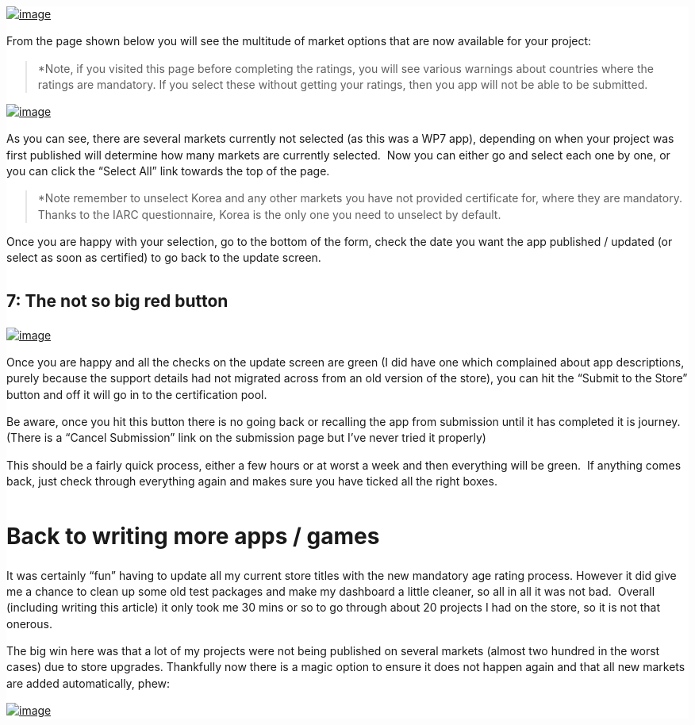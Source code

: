 [![image](/Images/wordpress/2016/06/image_thumb-7.png "image")](/Images/wordpress/2016/06/image-7.png)

From the page shown below you will see the multitude of market options that are now available for your project:

> \*Note, if you visited this page before completing the ratings, you will see various warnings about countries where the ratings are mandatory. If you select these without getting your ratings, then you app will not be able to be submitted.

[![image](/Images/wordpress/2016/06/image_thumb-8.png "image")](/Images/wordpress/2016/06/image-8.png)

As you can see, there are several markets currently not selected (as this was a WP7 app), depending on when your project was first published will determine how many markets are currently selected.&nbsp; Now you can either go and select each one by one, or you can click the “Select All” link towards the top of the page.

> \*Note remember to unselect Korea and any other markets you have not provided certificate for, where they are mandatory.&nbsp; Thanks to the IARC questionnaire, Korea is the only one you need to unselect by default.

Once you are happy with your selection, go to the bottom of the form, check the date you want the app published / updated (or select as soon as certified) to go back to the update screen.

## 7: The not so big red button

[![image](/Images/wordpress/2016/06/image_thumb-9.png "image")](/Images/wordpress/2016/06/image-9.png)

Once you are happy and all the checks on the update screen are green (I did have one which complained about app descriptions, purely because the support details had not migrated across from an old version of the store), you can hit the “Submit to the Store” button and off it will go in to the certification pool.

Be aware, once you hit this button there is no going back or recalling the app from submission until it has completed it is journey. (There is a “Cancel Submission” link on the submission page but I’ve never tried it properly)

This should be a fairly quick process, either a few hours or at worst a week and then everything will be green.&nbsp; If anything comes back, just check through everything again and makes sure you have ticked all the right boxes.

# Back to writing more apps / games

It was certainly “fun” having to update all my current store titles with the new mandatory age rating process. However it did give me a chance to clean up some old test packages and make my dashboard a little cleaner, so all in all it was not bad.&nbsp; Overall (including writing this article) it only took me 30 mins or so to go through about 20 projects I had on the store, so it is not that onerous.

The big win here was that a lot of my projects were not being published on several markets (almost two hundred in the worst cases) due to store upgrades. Thankfully now there is a magic option to ensure it does not happen again and that all new markets are added automatically, phew:

[![image](/Images/wordpress/2016/06/image_thumb-10.png "image")](/Images/wordpress/2016/06/image-10.png)

